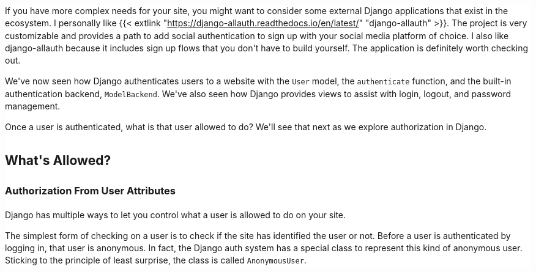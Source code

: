 If you have more complex needs
for your site,
you might want to consider some external Django applications
that exist in the ecosystem.
I personally like {{< extlink "https://django-allauth.readthedocs.io/en/latest/" "django-allauth" >}}.
The project is very customizable
and provides a path
to add social authentication
to sign up with your social media platform
of choice.
I also like django-allauth
because it includes sign up flows
that you don't have to build yourself.
The application is definitely worth checking out.

We've now seen how Django authenticates users
to a website
with the `User` model,
the `authenticate` function,
and the built-in authentication backend, `ModelBackend`.
We've also seen how Django provides views
to assist
with login, logout, and password management.

Once a user is authenticated,
what is that user allowed to do?
We'll see that next as we explore authorization
in Django.

## What's Allowed?

### Authorization From User Attributes

Django has multiple ways
to let you control what a user is allowed
to do
on your site.

The simplest form
of checking
on a user
is to check
if the site has identified the user or not.
Before a user is authenticated
by logging in,
that user is anonymous.
In fact,
the Django auth system has a special class
to represent this kind
of anonymous user.
Sticking to the principle
of least surprise,
the class is called `AnonymousUser`.
